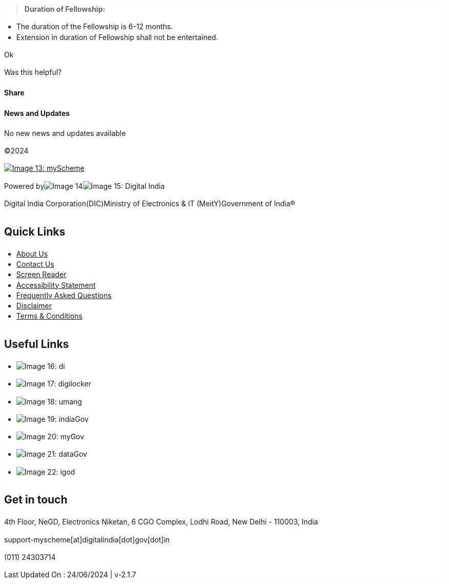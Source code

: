> **Duration of Fellowship:**

*   The duration of the Fellowship is 6-12 months.
*   Extension in duration of Fellowship shall not be entertained.

Ok

Was this helpful?

#### Share

#### News and Updates

No new news and updates available

©2024

[![Image 13: myScheme](blob:https://www.myscheme.gov.in/b9a31d3949b1882a09ed2f8508d538f3)](https://www.myscheme.gov.in/)

Powered by![Image 14](blob:https://www.myscheme.gov.in/a01e597e35ed1eeaefa52c5d0c5fe71b)![Image 15: Digital India](blob:https://www.myscheme.gov.in/b9a31d3949b1882a09ed2f8508d538f3)

Digital India Corporation(DIC)Ministry of Electronics & IT (MeitY)Government of India®

Quick Links
-----------

*   [About Us](https://www.myscheme.gov.in/about)
*   [Contact Us](https://www.myscheme.gov.in/contact)
*   [Screen Reader](https://www.myscheme.gov.in/screen-reader)
*   [Accessibility Statement](https://www.myscheme.gov.in/accessibility-statement)
*   [Frequently Asked Questions](https://www.myscheme.gov.in/faqs)
*   [Disclaimer](https://www.myscheme.gov.in/disclaimer)
*   [Terms & Conditions](https://www.myscheme.gov.in/terms-conditions)

Useful Links
------------

*   ![Image 16: di](blob:https://www.myscheme.gov.in/b9a31d3949b1882a09ed2f8508d538f3)
    
*   ![Image 17: digilocker](blob:https://www.myscheme.gov.in/b9a31d3949b1882a09ed2f8508d538f3)
    
*   ![Image 18: umang](blob:https://www.myscheme.gov.in/b9a31d3949b1882a09ed2f8508d538f3)
    
*   ![Image 19: indiaGov](blob:https://www.myscheme.gov.in/b9a31d3949b1882a09ed2f8508d538f3)
    
*   ![Image 20: myGov](blob:https://www.myscheme.gov.in/b9a31d3949b1882a09ed2f8508d538f3)
    
*   ![Image 21: dataGov](blob:https://www.myscheme.gov.in/b9a31d3949b1882a09ed2f8508d538f3)
    
*   ![Image 22: igod](blob:https://www.myscheme.gov.in/b9a31d3949b1882a09ed2f8508d538f3)
    

Get in touch
------------

4th Floor, NeGD, Electronics Niketan, 6 CGO Complex, Lodhi Road, New Delhi - 110003, India

support-myscheme\[at\]digitalindia\[dot\]gov\[dot\]in

(011) 24303714

Last Updated On : 24/06/2024 | v-2.1.7
